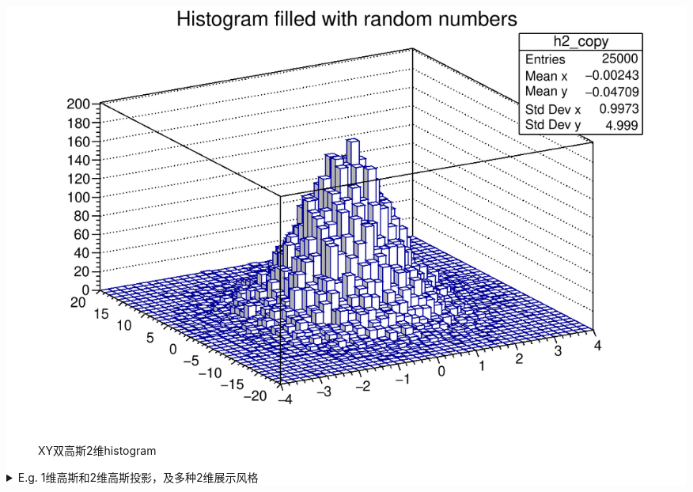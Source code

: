 <figure><img src="../.gitbook/assets/histogram2dgaus.svg" alt=""><figcaption><p>XY双高斯2维histogram</p></figcaption></figure>

<details><summary>E.g. 1维高斯和2维高斯投影，及多种2维展示风格</summary></details>

<div>
